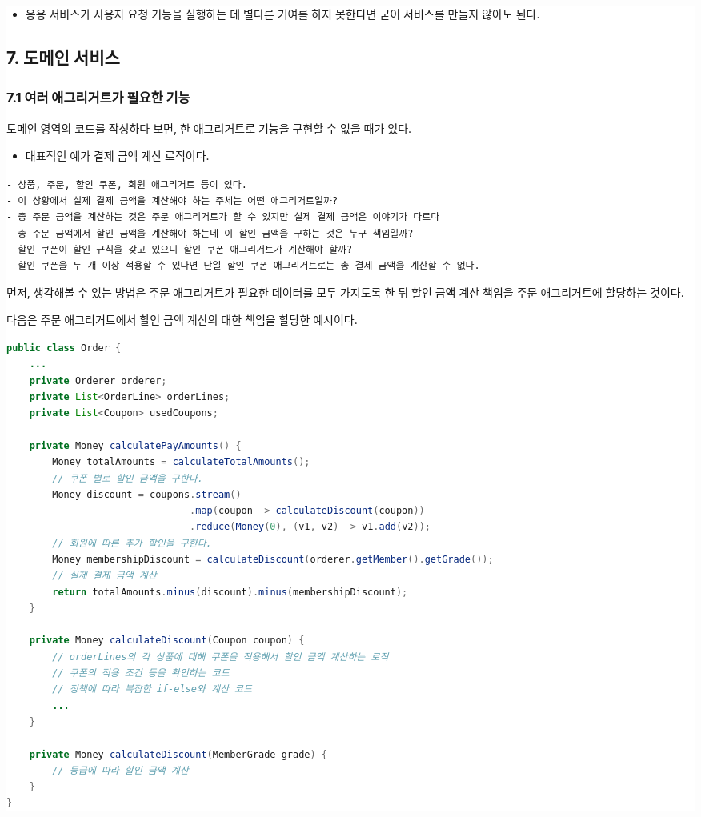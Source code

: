 - 응용 서비스가 사용자 요청 기능을 실행하는 데 별다른 기여를 하지 못한다면 굳이 서비스를 만들지 않아도 된다.

## 7. 도메인 서비스

### 7.1 여러 애그리거트가 필요한 기능

도메인 영역의 코드를 작성하다 보면, 한 애그리거트로 기능을 구현할 수 없을 때가 있다.

- 대표적인 예가 결제 금액 계산 로직이다.

```text
- 상품, 주문, 할인 쿠폰, 회원 애그리거트 등이 있다.
- 이 상황에서 실제 결제 금액을 계산해야 하는 주체는 어떤 애그리거트일까?
- 총 주문 금액을 계산하는 것은 주문 애그리거트가 할 수 있지만 실제 결제 금액은 이야기가 다르다
- 총 주문 금액에서 할인 금액을 계산해야 하는데 이 할인 금액을 구하는 것은 누구 책임일까?
- 할인 쿠폰이 할인 규칙을 갖고 있으니 할인 쿠폰 애그리거트가 계산해야 할까?
- 할인 쿠폰을 두 개 이상 적용할 수 있다면 단일 할인 쿠폰 애그리거트로는 총 결제 금액을 계산할 수 없다.
```

먼저, 생각해볼 수 있는 방법은 주문 애그리거트가 필요한 데이터를 모두 가지도록 한 뒤 할인 금액 계산 책임을 주문 애그리거트에 할당하는 것이다.

다음은 주문 애그리거트에서 할인 금액 계산의 대한 책임을 할당한 예시이다.

```java
public class Order {
    ...
    private Orderer orderer;
    private List<OrderLine> orderLines;
    private List<Coupon> usedCoupons;

    private Money calculatePayAmounts() {
        Money totalAmounts = calculateTotalAmounts();
        // 쿠폰 별로 할인 금액을 구한다.
        Money discount = coupons.stream()
                                .map(coupon -> calculateDiscount(coupon))
                                .reduce(Money(0), (v1, v2) -> v1.add(v2));
        // 회원에 따른 추가 할인을 구한다.
        Money membershipDiscount = calculateDiscount(orderer.getMember().getGrade());
        // 실제 결제 금액 계산
        return totalAmounts.minus(discount).minus(membershipDiscount);
    }

    private Money calculateDiscount(Coupon coupon) {
        // orderLines의 각 상품에 대해 쿠폰을 적용해서 할인 금액 계산하는 로직
        // 쿠폰의 적용 조건 등을 확인하는 코드
        // 정책에 따라 복잡한 if-else와 계산 코드
        ...
    }

    private Money calculateDiscount(MemberGrade grade) {
        // 등급에 따라 할인 금액 계산
    }
}
```
